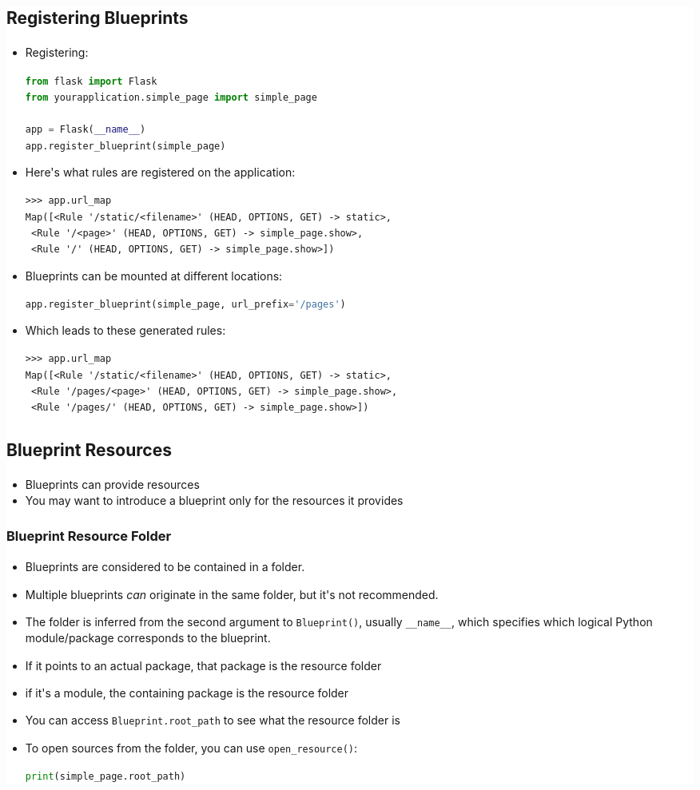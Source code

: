## Registering Blueprints

* Registering:

    ```Python
    from flask import Flask
    from yourapplication.simple_page import simple_page

    app = Flask(__name__)
    app.register_blueprint(simple_page)
    ```

* Here's what rules are registered on the application:

    ```
    >>> app.url_map
    Map([<Rule '/static/<filename>' (HEAD, OPTIONS, GET) -> static>,
     <Rule '/<page>' (HEAD, OPTIONS, GET) -> simple_page.show>,
     <Rule '/' (HEAD, OPTIONS, GET) -> simple_page.show>])
    ```

* Blueprints can be mounted at different locations:

    ```Python
    app.register_blueprint(simple_page, url_prefix='/pages')
    ```

* Which leads to these generated rules:

    ```
    >>> app.url_map
    Map([<Rule '/static/<filename>' (HEAD, OPTIONS, GET) -> static>,
     <Rule '/pages/<page>' (HEAD, OPTIONS, GET) -> simple_page.show>,
     <Rule '/pages/' (HEAD, OPTIONS, GET) -> simple_page.show>])
    ```

## Blueprint Resources

* Blueprints can provide resources
* You may want to introduce a blueprint only for the resources it provides

### Blueprint Resource Folder

* Blueprints are considered to be contained in a folder.
* Multiple blueprints _can_ originate in the same folder, but it's not recommended.
* The folder is inferred from the second argument to `Blueprint()`, usually `__name__`, which specifies which logical Python module/package corresponds to the blueprint.
* If it points to an actual package, that package is the resource folder
* if it's a module, the containing package is the resource folder
* You can access `Blueprint.root_path` to see what the resource folder is
* To open sources from the folder, you can use `open_resource()`:

    ```Python
    print(simple_page.root_path)
